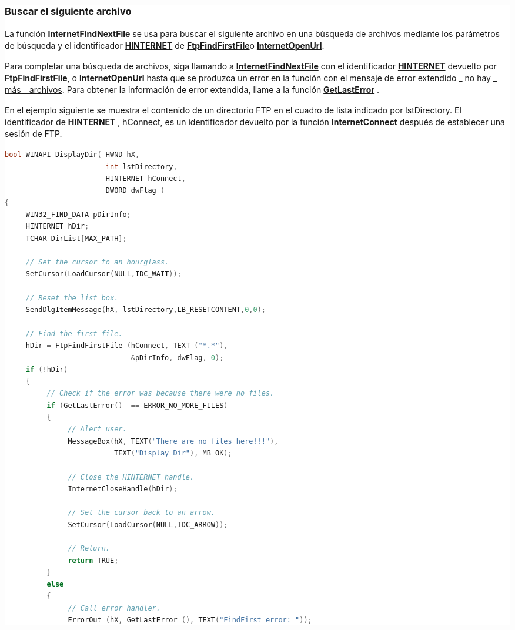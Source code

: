 

### <a name="finding-the-next-file"></a>Buscar el siguiente archivo

La función [**InternetFindNextFile**](/windows/desktop/api/Wininet/nf-wininet-internetfindnextfilea) se usa para buscar el siguiente archivo en una búsqueda de archivos mediante los parámetros de búsqueda y el identificador [**HINTERNET**](appendix-a-hinternet-handles.md) de [**FtpFindFirstFile**](/windows/desktop/api/Wininet/nf-wininet-ftpfindfirstfilea)o [**InternetOpenUrl**](/windows/desktop/api/Wininet/nf-wininet-internetopenurla).

Para completar una búsqueda de archivos, siga llamando a [**InternetFindNextFile**](/windows/desktop/api/Wininet/nf-wininet-internetfindnextfilea) con el identificador [**HINTERNET**](appendix-a-hinternet-handles.md) devuelto por [**FtpFindFirstFile**](/windows/desktop/api/Wininet/nf-wininet-ftpfindfirstfilea), o [**InternetOpenUrl**](/windows/desktop/api/Wininet/nf-wininet-internetopenurla) hasta que se produzca un error en la función con el mensaje de error extendido [ \_ no hay \_ más \_ archivos](wininet-errors.md). Para obtener la información de error extendida, llame a la función [**GetLastError**](/windows/desktop/api/errhandlingapi/nf-errhandlingapi-getlasterror) .

En el ejemplo siguiente se muestra el contenido de un directorio FTP en el cuadro de lista indicado por lstDirectory. El identificador de [**HINTERNET**](appendix-a-hinternet-handles.md) , hConnect, es un identificador devuelto por la función [**InternetConnect**](/windows/desktop/api/Wininet/nf-wininet-internetconnecta) después de establecer una sesión de FTP.


```C++
bool WINAPI DisplayDir( HWND hX, 
                        int lstDirectory, 
                        HINTERNET hConnect, 
                        DWORD dwFlag )
{
     WIN32_FIND_DATA pDirInfo;
     HINTERNET hDir;
     TCHAR DirList[MAX_PATH];

     // Set the cursor to an hourglass.
     SetCursor(LoadCursor(NULL,IDC_WAIT));

     // Reset the list box.
     SendDlgItemMessage(hX, lstDirectory,LB_RESETCONTENT,0,0);

     // Find the first file.
     hDir = FtpFindFirstFile (hConnect, TEXT ("*.*"), 
                              &pDirInfo, dwFlag, 0);
     if (!hDir)                                     
     {
          // Check if the error was because there were no files.
          if (GetLastError()  == ERROR_NO_MORE_FILES) 
          {
               // Alert user.
               MessageBox(hX, TEXT("There are no files here!!!"), 
                          TEXT("Display Dir"), MB_OK);

               // Close the HINTERNET handle.
               InternetCloseHandle(hDir);

               // Set the cursor back to an arrow.
               SetCursor(LoadCursor(NULL,IDC_ARROW));

               // Return.
               return TRUE;
          }
          else 
          {
               // Call error handler.
               ErrorOut (hX, GetLastError (), TEXT("FindFirst error: "));
```